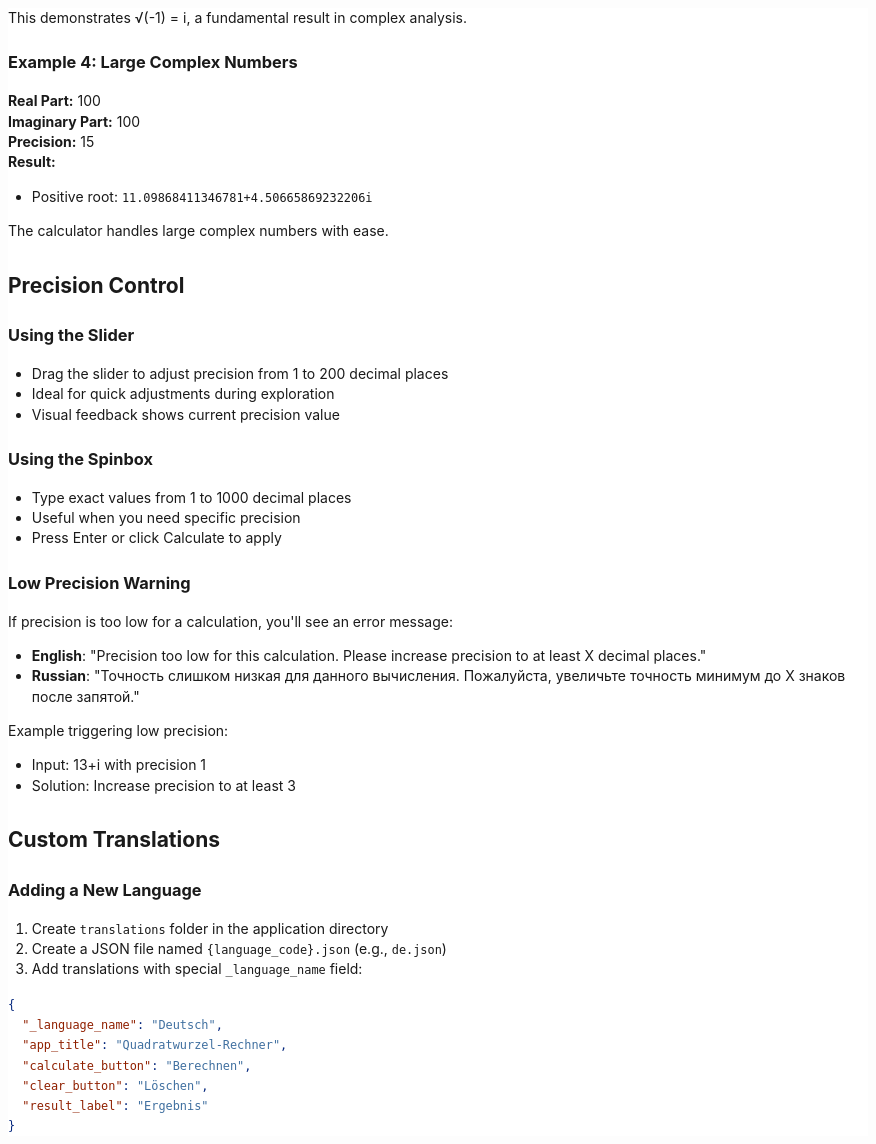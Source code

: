 This demonstrates √(-1) = i, a fundamental result in complex analysis.

### Example 4: Large Complex Numbers
**Real Part:** 100  
**Imaginary Part:** 100  
**Precision:** 15  
**Result:**
- Positive root: `11.09868411346781+4.50665869232206i`

The calculator handles large complex numbers with ease.

## Precision Control

### Using the Slider
- Drag the slider to adjust precision from 1 to 200 decimal places
- Ideal for quick adjustments during exploration
- Visual feedback shows current precision value

### Using the Spinbox
- Type exact values from 1 to 1000 decimal places
- Useful when you need specific precision
- Press Enter or click Calculate to apply

### Low Precision Warning
If precision is too low for a calculation, you'll see an error message:
- **English**: "Precision too low for this calculation. Please increase precision to at least X decimal places."
- **Russian**: "Точность слишком низкая для данного вычисления. Пожалуйста, увеличьте точность минимум до X знаков после запятой."

Example triggering low precision:
- Input: 13+i with precision 1
- Solution: Increase precision to at least 3

## Custom Translations

### Adding a New Language

1. Create `translations` folder in the application directory
2. Create a JSON file named `{language_code}.json` (e.g., `de.json`)
3. Add translations with special `_language_name` field:

```json
{
  "_language_name": "Deutsch",
  "app_title": "Quadratwurzel-Rechner",
  "calculate_button": "Berechnen",
  "clear_button": "Löschen",
  "result_label": "Ergebnis"
}
```
